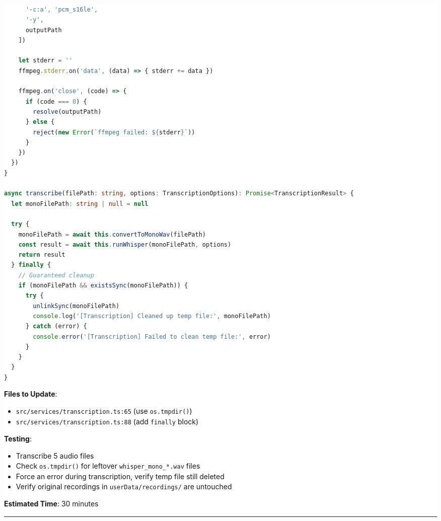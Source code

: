 ```typescript
      '-c:a', 'pcm_s16le',
      '-y',
      outputPath
    ])

    let stderr = ''
    ffmpeg.stderr.on('data', (data) => { stderr += data })

    ffmpeg.on('close', (code) => {
      if (code === 0) {
        resolve(outputPath)
      } else {
        reject(new Error(`ffmpeg failed: ${stderr}`))
      }
    })
  })
}

async transcribe(filePath: string, options: TranscriptionOptions): Promise<TranscriptionResult> {
  let monoFilePath: string | null = null

  try {
    monoFilePath = await this.convertToMonoWav(filePath)
    const result = await this.runWhisper(monoFilePath, options)
    return result
  } finally {
    // Guaranteed cleanup
    if (monoFilePath && existsSync(monoFilePath)) {
      try {
        unlinkSync(monoFilePath)
        console.log('[Transcription] Cleaned up temp file:', monoFilePath)
      } catch (error) {
        console.error('[Transcription] Failed to clean temp file:', error)
      }
    }
  }
}
```

**Files to Update**:
- `src/services/transcription.ts:65` (use `os.tmpdir()`)
- `src/services/transcription.ts:88` (add `finally` block)

**Testing**:
- Transcribe 5 audio files
- Check `os.tmpdir()` for leftover `whisper_mono_*.wav` files
- Force an error during transcription, verify temp file still deleted
- Verify original recordings in `userData/recordings/` are untouched

**Estimated Time**: 30 minutes

---
